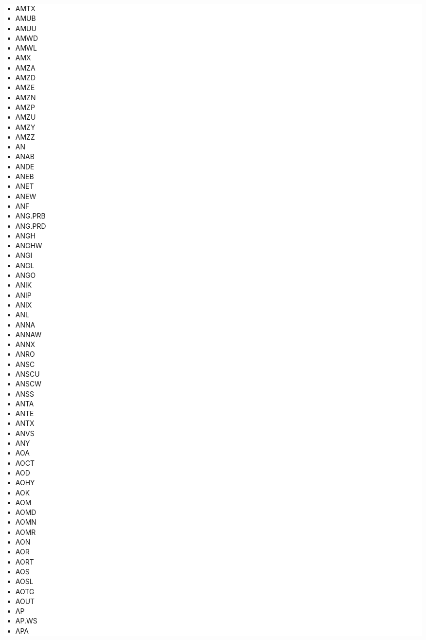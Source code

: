 - AMTX
- AMUB
- AMUU
- AMWD
- AMWL
- AMX
- AMZA
- AMZD
- AMZE
- AMZN
- AMZP
- AMZU
- AMZY
- AMZZ
- AN
- ANAB
- ANDE
- ANEB
- ANET
- ANEW
- ANF
- ANG.PRB
- ANG.PRD
- ANGH
- ANGHW
- ANGI
- ANGL
- ANGO
- ANIK
- ANIP
- ANIX
- ANL
- ANNA
- ANNAW
- ANNX
- ANRO
- ANSC
- ANSCU
- ANSCW
- ANSS
- ANTA
- ANTE
- ANTX
- ANVS
- ANY
- AOA
- AOCT
- AOD
- AOHY
- AOK
- AOM
- AOMD
- AOMN
- AOMR
- AON
- AOR
- AORT
- AOS
- AOSL
- AOTG
- AOUT
- AP
- AP.WS
- APA